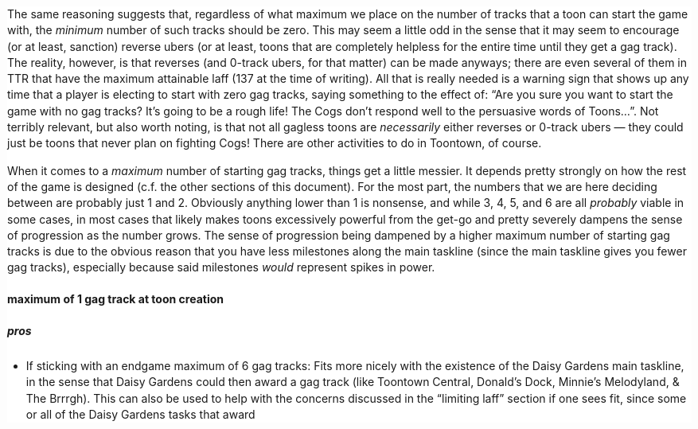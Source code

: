 The same reasoning suggests that, regardless of what maximum we place on the
number of tracks that a toon can start the game with, the *minimum* number of
such tracks should be zero. This may seem a little odd in the sense that it may
seem to encourage (or at least, sanction) reverse ubers (or at least, toons
that are completely helpless for the entire time until they get a gag track).
The reality, however, is that reverses (and 0-track ubers, for that matter) can
be made anyways; there are even several of them in TTR that have the maximum
attainable laff (137 at the time of writing). All that is really needed is a
warning sign that shows up any time that a player is electing to start with
zero gag tracks, saying something to the effect of: &ldquo;Are you sure you
want to start the game with no gag tracks? It&rsquo;s going to be a rough life!
The Cogs don&rsquo;t respond well to the persuasive words of
Toons&hellip;&rdquo;. Not terribly relevant, but also worth noting, is that not
all gagless toons are *necessarily* either reverses or 0-track ubers &mdash;
they could just be toons that never plan on fighting Cogs! There are other
activities to do in Toontown, of course.

When it comes to a *maximum* number of starting gag tracks, things get a little
messier. It depends pretty strongly on how the rest of the game is designed
(c.f. the other sections of this document). For the most part, the numbers that
we are here deciding between are probably just 1 and 2. Obviously anything
lower than 1 is nonsense, and while 3, 4, 5, and 6 are all *probably* viable in
some cases, in most cases that likely makes toons excessively powerful from the
get-go and pretty severely dampens the sense of progression as the number
grows. The sense of progression being dampened by a higher maximum number of
starting gag tracks is due to the obvious reason that you have less milestones
along the main taskline (since the main taskline gives you fewer gag tracks),
especially because said milestones *would* represent spikes in power.

#### maximum of 1 gag track at toon creation

##### pros

- If sticking with an endgame maximum of 6 gag tracks: Fits more nicely with
  the existence of the Daisy Gardens main taskline, in the sense that Daisy
  Gardens could then award a gag track (like Toontown Central, Donald&rsquo;s
  Dock, Minnie&rsquo;s Melodyland, &amp; The Brrrgh). This can also be used to
  help with the concerns discussed in the &ldquo;limiting laff&rdquo; section
  if one sees fit, since some or all of the Daisy Gardens tasks that award
